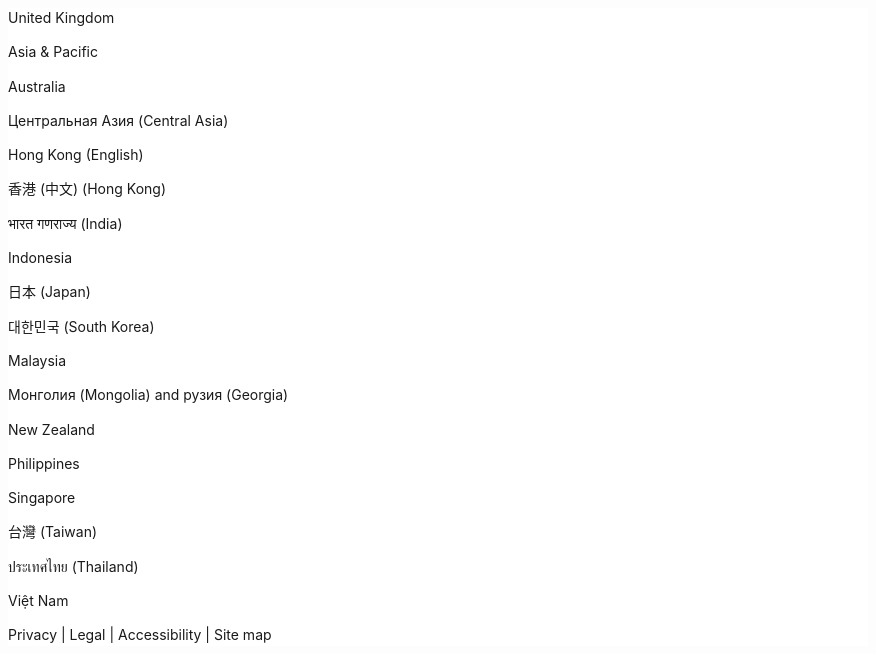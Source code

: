 
United Kingdom




Asia & Pacific


Australia


Центральная Азия (Central Asia)


Hong Kong (English)


香港 (中文) (Hong Kong) 


भारत गणराज्य (India)


Indonesia


日本 (Japan)


대한민국 (South Korea)


Malaysia


Монголия (Mongolia) and рузия (Georgia)


New Zealand


Philippines


Singapore


台灣 (Taiwan)


 ประเทศไทย (Thailand)


Việt Nam

















Privacy | Legal | Accessibility | Site map



